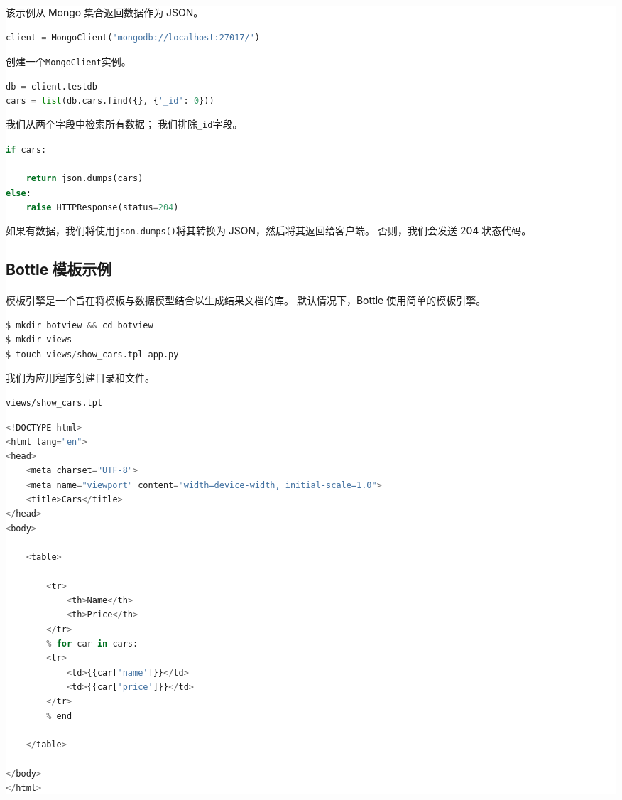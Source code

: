 该示例从 Mongo 集合返回数据作为 JSON。

```py
client = MongoClient('mongodb://localhost:27017/')

```

创建一个`MongoClient`实例。

```py
db = client.testdb
cars = list(db.cars.find({}, {'_id': 0}))

```

我们从两个字段中检索所有数据； 我们排除`_id`字段。

```py
if cars:

    return json.dumps(cars)
else: 
    raise HTTPResponse(status=204)

```

如果有数据，我们将使用`json.dumps()`将其转换为 JSON，然后将其返回给客户端。 否则，我们会发送 204 状态代码。

## Bottle 模板示例

模板引擎是一个旨在将模板与数据模型结合以生成结果文档的库。 默认情况下，Bottle 使用简单的模板引擎。

```py
$ mkdir botview && cd botview
$ mkdir views 
$ touch views/show_cars.tpl app.py

```

我们为应用程序创建目录和文件。

`views/show_cars.tpl`

```py
<!DOCTYPE html>
<html lang="en">
<head>
    <meta charset="UTF-8">
    <meta name="viewport" content="width=device-width, initial-scale=1.0">
    <title>Cars</title>
</head>
<body>

    <table>

        <tr>
            <th>Name</th>
            <th>Price</th>
        </tr>
        % for car in cars:
        <tr>
            <td>{{car['name']}}</td>
            <td>{{car['price']}}</td>
        </tr>
        % end

    </table>

</body>
</html>
```